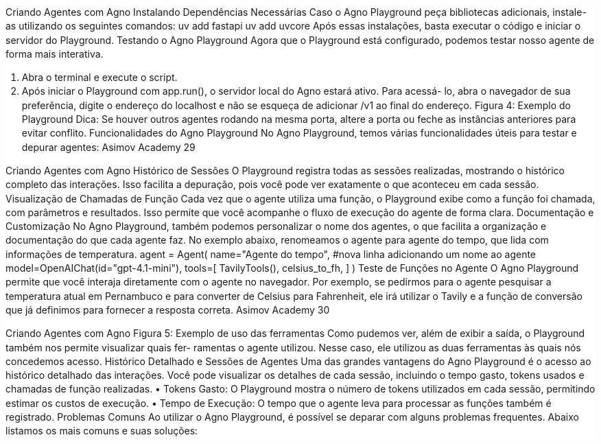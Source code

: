 
Criando Agentes com Agno
Instalando Dependências Necessárias
Caso o Agno Playground peça bibliotecas adicionais, instale-as utilizando os seguintes comandos:
uv add fastapi
uv add uvcore
Após essas instalações, basta executar o código e iniciar o servidor do Playground.
Testando o Agno Playground
Agora que o Playground está configurado, podemos testar nosso agente de forma mais interativa.
1. Abra o terminal e execute o script.
2. Após iniciar o Playground com app.run(), o servidor local do Agno estará ativo. Para acessá-
lo, abra o navegador de sua preferência, digite o endereço do localhost e não se esqueça de
adicionar /v1 ao final do endereço.
Figura 4: Exemplo do Playground
Dica: Se houver outros agentes rodando na mesma porta, altere a porta ou feche as instâncias
anteriores para evitar conflito.
Funcionalidades do Agno Playground
No Agno Playground, temos várias funcionalidades úteis para testar e depurar agentes:
Asimov Academy
29


Criando Agentes com Agno
Histórico de Sessões
O Playground registra todas as sessões realizadas, mostrando o histórico completo das interações.
Isso facilita a depuração, pois você pode ver exatamente o que aconteceu em cada sessão.
Visualização de Chamadas de Função
Cada vez que o agente utiliza uma função, o Playground exibe como a função foi chamada, com
parâmetros e resultados. Isso permite que você acompanhe o fluxo de execução do agente de forma
clara.
Documentação e Customização
No Agno Playground, também podemos personalizar o nome dos agentes, o que facilita a organização
e documentação do que cada agente faz. No exemplo abaixo, renomeamos o agente para agente do
tempo, que lida com informações de temperatura.
agent = Agent(
name="Agente do tempo", #nova linha adicionando um nome ao agente
model=OpenAIChat(id="gpt-4.1-mini"),
tools=[
TavilyTools(),
celsius_to_fh,
]
)
Teste de Funções no Agente
O Agno Playground permite que você interaja diretamente com o agente no navegador. Por exemplo,
se pedirmos para o agente pesquisar a temperatura atual em Pernambuco e para converter de Celsius
para Fahrenheit, ele irá utilizar o Tavily e a função de conversão que já definimos para fornecer a
resposta correta.
Asimov Academy
30


Criando Agentes com Agno
Figura 5: Exemplo de uso das ferramentas
Como pudemos ver, além de exibir a saída, o Playground também nos permite visualizar quais fer-
ramentas o agente utilizou. Nesse caso, ele utilizou as duas ferramentas às quais nós concedemos
acesso.
Histórico Detalhado e Sessões de Agentes
Uma das grandes vantagens do Agno Playground é o acesso ao histórico detalhado das interações.
Você pode visualizar os detalhes de cada sessão, incluindo o tempo gasto, tokens usados e chamadas
de função realizadas.
• Tokens Gasto: O Playground mostra o número de tokens utilizados em cada sessão, permitindo
estimar os custos de execução.
• Tempo de Execução: O tempo que o agente leva para processar as funções também é registrado.
Problemas Comuns
Ao utilizar o Agno Playground, é possível se deparar com alguns problemas frequentes. Abaixo
listamos os mais comuns e suas soluções: